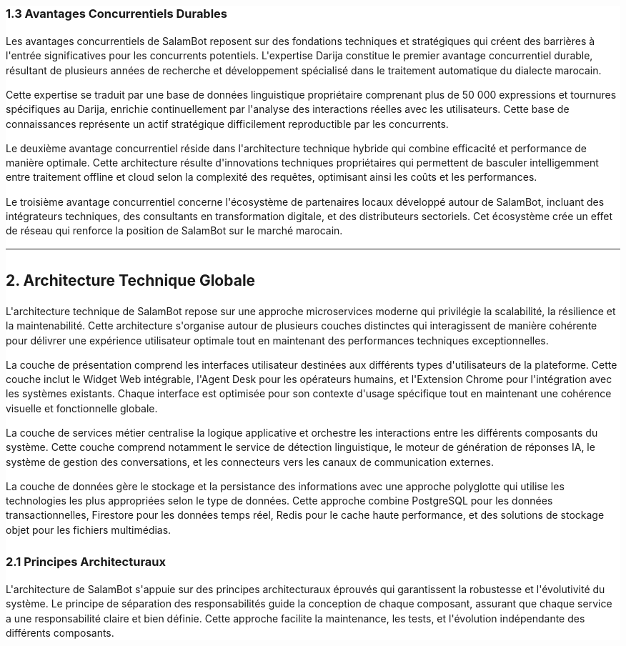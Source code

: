 ### 1.3 Avantages Concurrentiels Durables

Les avantages concurrentiels de SalamBot reposent sur des fondations techniques et stratégiques qui créent des barrières à l'entrée significatives pour les concurrents potentiels. L'expertise Darija constitue le premier avantage concurrentiel durable, résultant de plusieurs années de recherche et développement spécialisé dans le traitement automatique du dialecte marocain.

Cette expertise se traduit par une base de données linguistique propriétaire comprenant plus de 50 000 expressions et tournures spécifiques au Darija, enrichie continuellement par l'analyse des interactions réelles avec les utilisateurs. Cette base de connaissances représente un actif stratégique difficilement reproductible par les concurrents.

Le deuxième avantage concurrentiel réside dans l'architecture technique hybride qui combine efficacité et performance de manière optimale. Cette architecture résulte d'innovations techniques propriétaires qui permettent de basculer intelligemment entre traitement offline et cloud selon la complexité des requêtes, optimisant ainsi les coûts et les performances.

Le troisième avantage concurrentiel concerne l'écosystème de partenaires locaux développé autour de SalamBot, incluant des intégrateurs techniques, des consultants en transformation digitale, et des distributeurs sectoriels. Cet écosystème crée un effet de réseau qui renforce la position de SalamBot sur le marché marocain.

---

## 2. Architecture Technique Globale

L'architecture technique de SalamBot repose sur une approche microservices moderne qui privilégie la scalabilité, la résilience et la maintenabilité. Cette architecture s'organise autour de plusieurs couches distinctes qui interagissent de manière cohérente pour délivrer une expérience utilisateur optimale tout en maintenant des performances techniques exceptionnelles.

La couche de présentation comprend les interfaces utilisateur destinées aux différents types d'utilisateurs de la plateforme. Cette couche inclut le Widget Web intégrable, l'Agent Desk pour les opérateurs humains, et l'Extension Chrome pour l'intégration avec les systèmes existants. Chaque interface est optimisée pour son contexte d'usage spécifique tout en maintenant une cohérence visuelle et fonctionnelle globale.

La couche de services métier centralise la logique applicative et orchestre les interactions entre les différents composants du système. Cette couche comprend notamment le service de détection linguistique, le moteur de génération de réponses IA, le système de gestion des conversations, et les connecteurs vers les canaux de communication externes.

La couche de données gère le stockage et la persistance des informations avec une approche polyglotte qui utilise les technologies les plus appropriées selon le type de données. Cette approche combine PostgreSQL pour les données transactionnelles, Firestore pour les données temps réel, Redis pour le cache haute performance, et des solutions de stockage objet pour les fichiers multimédias.

### 2.1 Principes Architecturaux

L'architecture de SalamBot s'appuie sur des principes architecturaux éprouvés qui garantissent la robustesse et l'évolutivité du système. Le principe de séparation des responsabilités guide la conception de chaque composant, assurant que chaque service a une responsabilité claire et bien définie. Cette approche facilite la maintenance, les tests, et l'évolution indépendante des différents composants.
